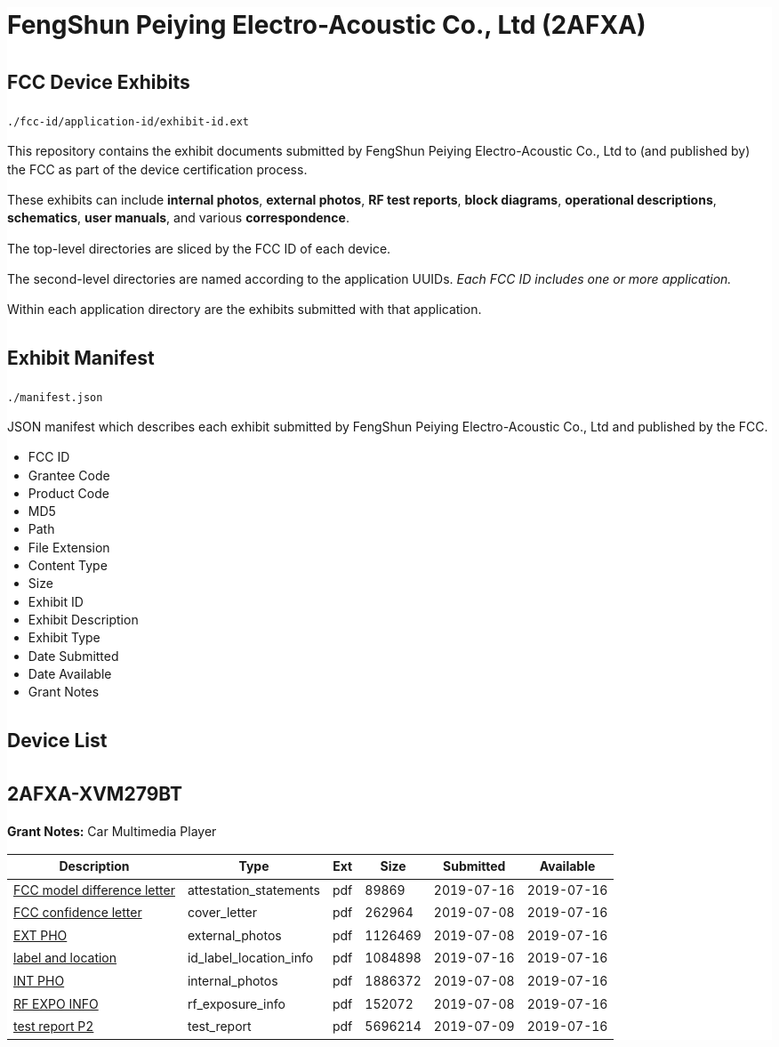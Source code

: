 # FengShun Peiying Electro-Acoustic Co., Ltd (2AFXA)
## FCC Device Exhibits

```
./fcc-id/application-id/exhibit-id.ext
```

This repository contains the exhibit documents submitted by FengShun Peiying Electro-Acoustic Co., Ltd to (and published by) the FCC as part of the device certification process.

These exhibits can include **internal photos**, **external photos**, **RF test reports**, **block diagrams**, **operational descriptions**, **schematics**, **user manuals**, and various **correspondence**.

The top-level directories are sliced by the FCC ID of each device.

The second-level directories are named according to the application UUIDs. *Each FCC ID includes one or more application.*

Within each application directory are the exhibits submitted with that application. 

## Exhibit Manifest

```
./manifest.json
```

JSON manifest which describes each exhibit submitted by FengShun Peiying Electro-Acoustic Co., Ltd and published by the FCC.

- FCC ID
- Grantee Code
- Product Code
- MD5
- Path
- File Extension
- Content Type
- Size
- Exhibit ID
- Exhibit Description
- Exhibit Type
- Date Submitted
- Date Available
- Grant Notes

## Device List
## 2AFXA-XVM279BT
**Grant Notes:** Car Multimedia Player

| Description | Type | Ext | Size | Submitted | Available |
| ----------- | ---- | --- | ---- | --------- | --------- |
| [FCC model difference letter](2AFXA-XVM279BT/3ff9f2a2a2b15b3dc5427076a738642d/4357701.pdf) | attestation_statements | pdf | 89869 | 2019-07-16 | 2019-07-16 |
| [FCC confidence letter](2AFXA-XVM279BT/3ff9f2a2a2b15b3dc5427076a738642d/4348592.pdf) | cover_letter | pdf | 262964 | 2019-07-08 | 2019-07-16 |
| [EXT PHO](2AFXA-XVM279BT/3ff9f2a2a2b15b3dc5427076a738642d/4348593.pdf) | external_photos | pdf | 1126469 | 2019-07-08 | 2019-07-16 |
| [label and location](2AFXA-XVM279BT/3ff9f2a2a2b15b3dc5427076a738642d/4357702.pdf) | id_label_location_info | pdf | 1084898 | 2019-07-16 | 2019-07-16 |
| [INT PHO](2AFXA-XVM279BT/3ff9f2a2a2b15b3dc5427076a738642d/4348594.pdf) | internal_photos | pdf | 1886372 | 2019-07-08 | 2019-07-16 |
| [RF EXPO INFO](2AFXA-XVM279BT/3ff9f2a2a2b15b3dc5427076a738642d/4348600.pdf) | rf_exposure_info | pdf | 152072 | 2019-07-08 | 2019-07-16 |
| [test report P2](2AFXA-XVM279BT/3ff9f2a2a2b15b3dc5427076a738642d/4348612.pdf) | test_report | pdf | 5696214 | 2019-07-09 | 2019-07-16 |